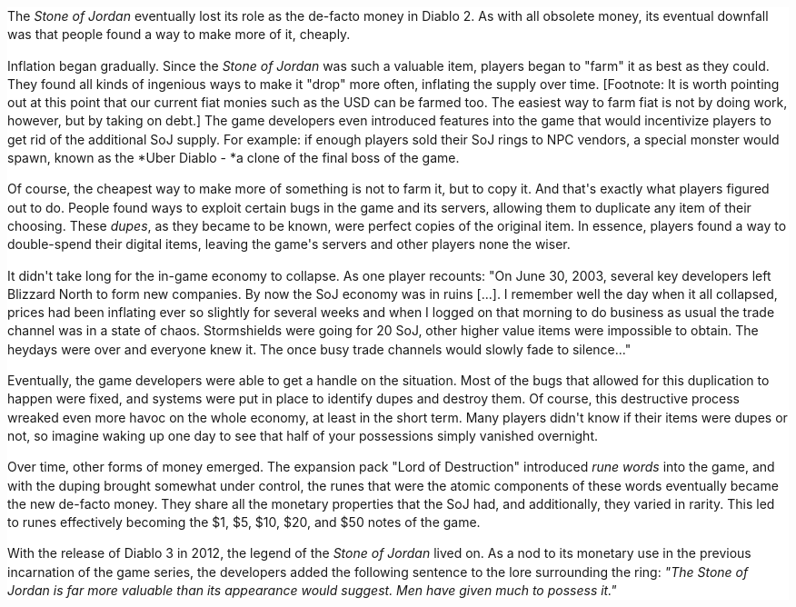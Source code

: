 The *Stone of Jordan* eventually lost its role as the de-facto money in
Diablo 2. As with all obsolete money, its eventual downfall was that
people found a way to make more of it, cheaply. 

Inflation began gradually. Since the *Stone of Jordan* was such a
valuable item, players began to "farm" it as best as they could. They
found all kinds of ingenious ways to make it "drop" more often,
inflating the supply over time. [Footnote: It is worth pointing out at
this point that our current fiat monies such as the USD can be farmed
too. The easiest way to farm fiat is not by doing work, however, but by
taking on debt.] The game developers even introduced features into the
game that would incentivize players to get rid of the additional SoJ
supply. For example: if enough players sold their SoJ rings to NPC
vendors, a special monster would spawn, known as the *Uber Diablo - *a
clone of the final boss of the game. 

Of course, the cheapest way to make more of something is not to farm it,
but to copy it. And that's exactly what players figured out to do.
People found ways to exploit certain bugs in the game and its servers,
allowing them to duplicate any item of their choosing. These *dupes*, as
they became to be known, were perfect copies of the original item. In
essence, players found a way to double-spend their digital items,
leaving the game's servers and other players none the wiser.

It didn't take long for the in-game economy to collapse. As one player
recounts: "On June 30, 2003, several key developers left Blizzard North
to form new companies. By now the SoJ economy was in ruins [\...]. I
remember well the day when it all collapsed, prices had been inflating
ever so slightly for several weeks and when I logged on that morning to
do business as usual the trade channel was in a state of chaos.
Stormshields were going for 20 SoJ, other higher value items were
impossible to obtain. The heydays were over and everyone knew it. The
once busy trade channels would slowly fade to silence\..."

Eventually, the game developers were able to get a handle on the
situation. Most of the bugs that allowed for this duplication to happen
were fixed, and systems were put in place to identify dupes and destroy
them. Of course, this destructive process wreaked even more havoc on the
whole economy, at least in the short term. Many players didn't know if
their items were dupes or not, so imagine waking up one day to see that
half of your possessions simply vanished overnight.

Over time, other forms of money emerged. The expansion pack "Lord of
Destruction" introduced *rune words* into the game, and with the duping
brought somewhat under control, the runes that were the atomic
components of these words eventually became the new de-facto money. They
share all the monetary properties that the SoJ had, and additionally,
they varied in rarity. This led to runes effectively becoming the \$1,
\$5, \$10, \$20, and \$50 notes of the game.

With the release of Diablo 3 in 2012, the legend of the *Stone of
Jordan* lived on. As a nod to its monetary use in the previous
incarnation of the game series, the developers added the following
sentence to the lore surrounding the ring: *"The Stone of Jordan is far
more valuable than its appearance would suggest. Men have given much to
possess it."*

